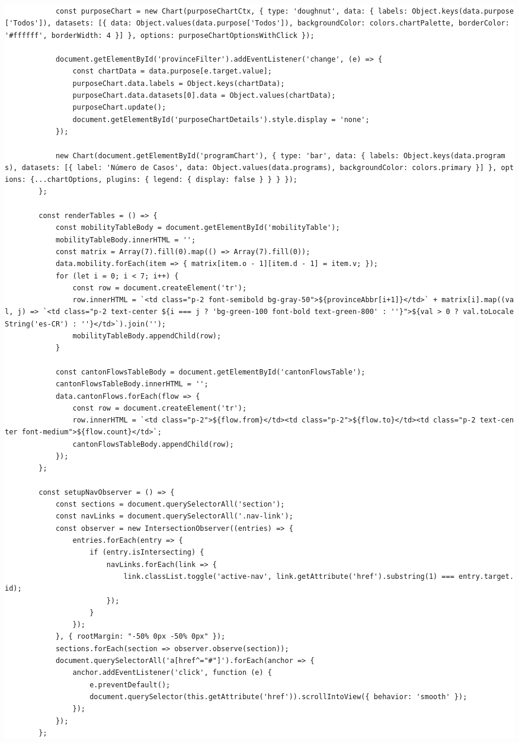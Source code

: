                const purposeChart = new Chart(purposeChartCtx, { type: 'doughnut', data: { labels: Object.keys(data.purpose['Todos']), datasets: [{ data: Object.values(data.purpose['Todos']), backgroundColor: colors.chartPalette, borderColor: '#ffffff', borderWidth: 4 }] }, options: purposeChartOptionsWithClick });
                
                document.getElementById('provinceFilter').addEventListener('change', (e) => {
                    const chartData = data.purpose[e.target.value];
                    purposeChart.data.labels = Object.keys(chartData);
                    purposeChart.data.datasets[0].data = Object.values(chartData);
                    purposeChart.update();
                    document.getElementById('purposeChartDetails').style.display = 'none';
                });

                new Chart(document.getElementById('programChart'), { type: 'bar', data: { labels: Object.keys(data.programs), datasets: [{ label: 'Número de Casos', data: Object.values(data.programs), backgroundColor: colors.primary }] }, options: {...chartOptions, plugins: { legend: { display: false } } } });
            };
            
            const renderTables = () => {
                const mobilityTableBody = document.getElementById('mobilityTable');
                mobilityTableBody.innerHTML = '';
                const matrix = Array(7).fill(0).map(() => Array(7).fill(0));
                data.mobility.forEach(item => { matrix[item.o - 1][item.d - 1] = item.v; });
                for (let i = 0; i < 7; i++) {
                    const row = document.createElement('tr');
                    row.innerHTML = `<td class="p-2 font-semibold bg-gray-50">${provinceAbbr[i+1]}</td>` + matrix[i].map((val, j) => `<td class="p-2 text-center ${i === j ? 'bg-green-100 font-bold text-green-800' : ''}">${val > 0 ? val.toLocaleString('es-CR') : ''}</td>`).join('');
                    mobilityTableBody.appendChild(row);
                }

                const cantonFlowsTableBody = document.getElementById('cantonFlowsTable');
                cantonFlowsTableBody.innerHTML = '';
                data.cantonFlows.forEach(flow => {
                    const row = document.createElement('tr');
                    row.innerHTML = `<td class="p-2">${flow.from}</td><td class="p-2">${flow.to}</td><td class="p-2 text-center font-medium">${flow.count}</td>`;
                    cantonFlowsTableBody.appendChild(row);
                });
            };

            const setupNavObserver = () => {
                const sections = document.querySelectorAll('section');
                const navLinks = document.querySelectorAll('.nav-link');
                const observer = new IntersectionObserver((entries) => {
                    entries.forEach(entry => {
                        if (entry.isIntersecting) {
                            navLinks.forEach(link => {
                                link.classList.toggle('active-nav', link.getAttribute('href').substring(1) === entry.target.id);
                            });
                        }
                    });
                }, { rootMargin: "-50% 0px -50% 0px" });
                sections.forEach(section => observer.observe(section));
                document.querySelectorAll('a[href^="#"]').forEach(anchor => {
                    anchor.addEventListener('click', function (e) {
                        e.preventDefault();
                        document.querySelector(this.getAttribute('href')).scrollIntoView({ behavior: 'smooth' });
                    });
                });
            };
            